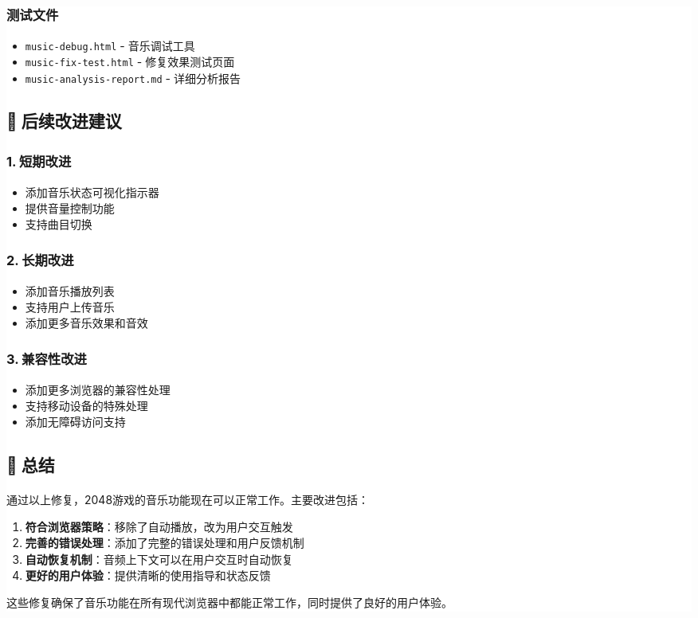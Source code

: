 ### 测试文件
- `music-debug.html` - 音乐调试工具
- `music-fix-test.html` - 修复效果测试页面
- `music-analysis-report.md` - 详细分析报告

## 🔮 后续改进建议

### 1. 短期改进
- 添加音乐状态可视化指示器
- 提供音量控制功能
- 支持曲目切换

### 2. 长期改进
- 添加音乐播放列表
- 支持用户上传音乐
- 添加更多音乐效果和音效

### 3. 兼容性改进
- 添加更多浏览器的兼容性处理
- 支持移动设备的特殊处理
- 添加无障碍访问支持

## 📝 总结

通过以上修复，2048游戏的音乐功能现在可以正常工作。主要改进包括：

1. **符合浏览器策略**：移除了自动播放，改为用户交互触发
2. **完善的错误处理**：添加了完整的错误处理和用户反馈机制
3. **自动恢复机制**：音频上下文可以在用户交互时自动恢复
4. **更好的用户体验**：提供清晰的使用指导和状态反馈

这些修复确保了音乐功能在所有现代浏览器中都能正常工作，同时提供了良好的用户体验。